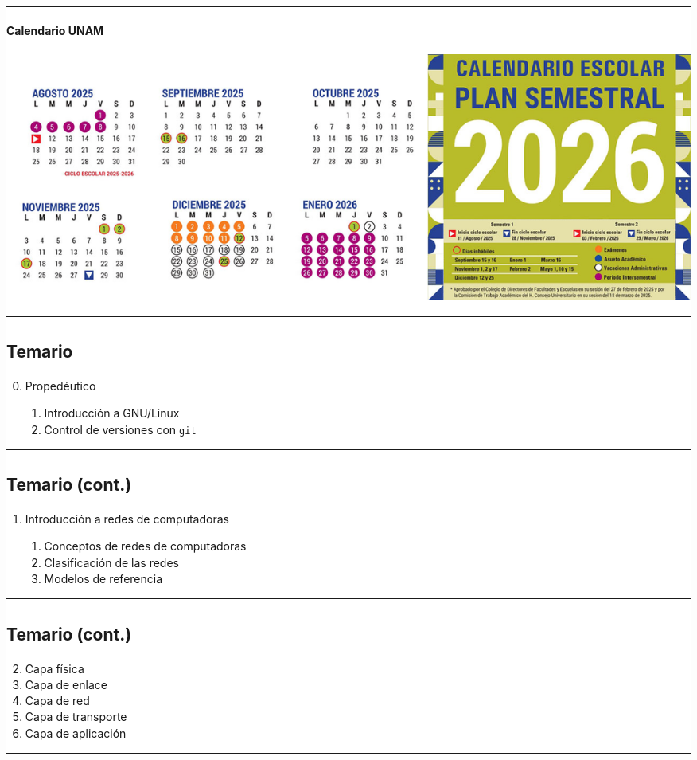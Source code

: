 --------------------------------------------------------------------------------

#### Calendario UNAM

[![](img/calendario-unam.png)][calendario-dgae]

--------------------------------------------------------------------------------

## Temario

0. Propedéutico

    1. Introducción a GNU/Linux
    2. Control de versiones con `git`

--------------------------------------------------------------------------------

## Temario (cont.)

1. Introducción a redes de computadoras

    1. Conceptos de redes de computadoras
    2. Clasificación de las redes
    3. Modelos de referencia

--------------------------------------------------------------------------------

## Temario (cont.)

2. Capa física
3. Capa de enlace
4. Capa de red
5. Capa de transporte
6. Capa de aplicación

--------------------------------------------------------------------------------


[calendario-dgae-crop]: https://tonejito.github.io/talks/presentacion-redes/img/semestral2026.jpg
[calendario-dgae]: https://www.dgae.unam.mx/calendarios_escolares.html
[calendario-fciencias-academicos]: https://www.fciencias.unam.mx/estudiar-en-ciencias/calendario/academicos
[calendario-fciencias-crop]: https://tonejito.github.io/talks/presentacion-redes/img/calendario-fciencias.png
[calendario-fciencias-estudiantes]: https://www.fciencias.unam.mx/estudiar-en-ciencias/calendario/estudiantes
[calendario-fciencias]: https://www.fciencias.unam.mx/estudiar-en-ciencias/calendario
[calendario-unam]: https://www.dgae.unam.mx/assets/images/semestral2026.jpg
[calendario]: https://Redes-Ciencias-UNAM.gitlab.io/curso/calendario
[curso-detalles]: https://www.fciencias.unam.mx/docencia/horarios/detalles/365547
[curso-temario]: https://www.fciencias.unam.mx/sites/default/files/temario/714.pdf
[curso-lista]: https://tinyurl.com/Lista-Redes-2026-1
[curso-presentacion]: https://www.fciencias.unam.mx/docencia/horarios/presentacion/365547
[pagina-tareas]: https://Redes-Ciencias-UNAM.gitlab.io/2026-1/tareas-redes
[flujo-de-trabajo]: https://Redes-Ciencias-UNAM.gitlab.io/workflow/
[repositorio-tareas-practicas-milestones]: https://gitlab.com/Redes-Ciencias-UNAM/2026-1/tareas-redes/-/milestones?sort=start_date_asc&state=all
[repositorio-tareas-practicas-merge-requests]: https://gitlab.com/Redes-Ciencias-UNAM/2026-1/tareas-redes/-/merge_requests
[repositorio-tareas-practicas]: https://gitlab.com/Redes-Ciencias-UNAM/2026-1/tareas-redes
[repositorio-tareas]: https://gitlab.com/Redes-Ciencias-UNAM/2026-1/tareas-redes
[gitlab-grupo]: https://gitlab.com/Redes-Ciencias-UNAM/
[horarios-plan-1994]: https://www.fciencias.unam.mx/docencia/horarios/20261/218/713
[horarios-plan-2013]: https://www.fciencias.unam.mx/docencia/horarios/20261/1556/713
[pagina-curso]: https://Redes-Ciencias-UNAM.gitlab.io/
[tareas]: https://Redes-Ciencias-UNAM.gitlab.io/tareas/
[pagina-actividad-tareas]: https://Redes-Ciencias-UNAM.gitlab.io/tareas/
[practicas]: https://Redes-Ciencias-UNAM.gitlab.io/practicas/
[pagina-actividad-practicas]: https://Redes-Ciencias-UNAM.gitlab.io/practicas/
[examenes]: https://Redes-Ciencias-UNAM.gitlab.io/examenes/
[pagina-actividad-examenes]: https://Redes-Ciencias-UNAM.gitlab.io/examenes/
[proyectos]: https://Redes-Ciencias-UNAM.gitlab.io/proyectos/
[pagina-actividad-proyectos]: https://Redes-Ciencias-UNAM.gitlab.io/proyectos/
[pizarron]: https://tinyurl.com/Pizarron-Redes
[salon-P207]: https://www.fciencias.unam.mx/plantel/detalle/25 "Salon P207 Edificio Poniente"
[salon-Y303]: https://www.fciencias.unam.mx/plantel/horariosalon/20261/449 "Salón 303 de Yelizcalli"
[taller-Tlahuizcalpan-horario]: https://www.fciencias.unam.mx/plantel/horariosalon/20261/258
[taller-Tlahuizcalpan]: https://www.fciencias.unam.mx/plantel/detalle/258 "Taller de Sistemas Operativos, Redes de Cómputo, Sistemas Distribuidos y Manejo de Información"
[youtube-lista-complementarios]: https://tinyurl.com/Redes-Ciencias-UNAM-YT-temascomp
[youtube-lista-semestre]: https://tinyurl.com/Redes-Ciencias-UNAM-YT-2026-1
[youtube-lista-temas]: https://tinyurl.com/Redes-Ciencias-UNAM-YT-temas
[youtube]: https://tinyurl.com/Redes-Ciencias-UNAM-YouTube
[google-drive]: https://tinyurl.com/Drive-Redes-2026-1
[google-meet]: https://tinyurl.com/Meet-Redes-2026-1
[jitsi]: https://meet.jit.si/redes-fciencias
[zoom]: https://tinyurl.com/Zoom-Redes-2026-1
[telegram]: https://t.me/redes_ciencias_unam
[kurose-bidiunam-busqueda]: http://pbidi.unam.mx:8080/login?url=http://search.ebscohost.com/login.aspx?direct=true&bquery=(TI+Computer+networking+%3a+a+top-down+approach)+AND+(AU+Kurose%2c+James+F.)&cli0=FT1&clv0=Y&lang=es&type=1&site=eds-live "Biblioteca Digital, UNAM"
[kurose-librunam-catalogo]: http://librunam.dgbiblio.unam.mx:8991/F/PBPPUGKMY7X4SDXMKFD7I6QS8FI62XUMS8UMJNA5IR27JYGYR5-63897?func=short-refine-exec&set_number=035774&request_op=AND&request=Kurose%2C+James+F.&find_code=WAT&x=73&y=17&filter_code_1=WLN&filter_request_1=&filter_code_2=WYR&filter_request_2=&filter_code_3=WYR&filter_request_3= "Catálogo LIBRUNAM"
[kurose-librunam-busqueda]: http://132.248.67.82:8991/F/-/?func=direct&doc_number=001200728current_base=MX001 "Búsqueda LIBRUNAM"
[tanenbaum-bidiunam-busqueda]: http://pbidi.unam.mx:8080/login?url=http://search.ebscohost.com/login.aspx?direct=true&bquery=(TI+Computer+networks)+AND+(AU+Tanenbaum%2c+Andrew+S.)&cli0=FT1&clv0=Y&lang=es&type=1&site=eds-live "Biblioteca Digital, UNAM"
[tanenbaum-librunam-catalogo]: http://librunam.dgbiblio.unam.mx:8991/F/PBPPUGKMY7X4SDXMKFD7I6QS8FI62XUMS8UMJNA5IR27JYGYR5-10009?func=short-refine-exec&set_number=036004&request_op=AND&request=Tanenbaum%2C+Andrew+S.&find_code=WAT&x=66&y=13&filter_code_1=WLN&filter_request_1=&filter_code_2=WYR&filter_request_2=&filter_code_3=WYR&filter_request_3= "Catálogo LIBRUNAM"